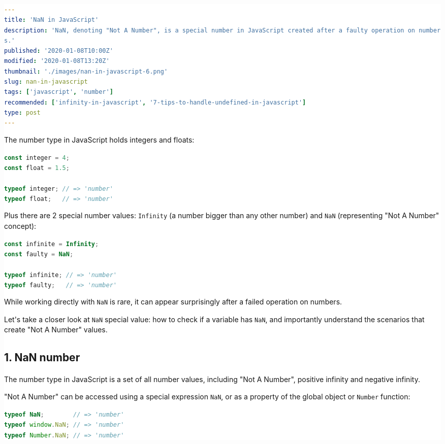 ```yaml
---
title: 'NaN in JavaScript'
description: 'NaN, denoting "Not A Number", is a special number in JavaScript created after a faulty operation on numbers.'
published: '2020-01-08T10:00Z'
modified: '2020-01-08T13:20Z'
thumbnail: './images/nan-in-javascript-6.png'
slug: nan-in-javascript
tags: ['javascript', 'number']
recommended: ['infinity-in-javascript', '7-tips-to-handle-undefined-in-javascript']
type: post
---
```


The number type in JavaScript holds integers and floats:

```javascript
const integer = 4;
const float = 1.5;

typeof integer; // => 'number'
typeof float;   // => 'number'
```

Plus there are 2 special number values: `Infinity` (a number bigger than any other number) and `NaN` (representing "Not A Number" concept):

```javascript
const infinite = Infinity;
const faulty = NaN;

typeof infinite; // => 'number'
typeof faulty;   // => 'number'
```

While working directly with `NaN` is rare, it can appear surprisingly after a failed operation on numbers.  

Let's take a closer look at `NaN` special value: how to check if a variable has `NaN`, and importantly understand the scenarios that create "Not A Number" values.  

## 1. NaN number

The number type in JavaScript is a set of all number values, including "Not A Number", positive infinity and negative infinity.  

"Not A Number" can be accessed using a special expression `NaN`, or as a property of the global object or `Number` function:

```javascript
typeof NaN;        // => 'number'
typeof window.NaN; // => 'number'
typeof Number.NaN; // => 'number'
```

